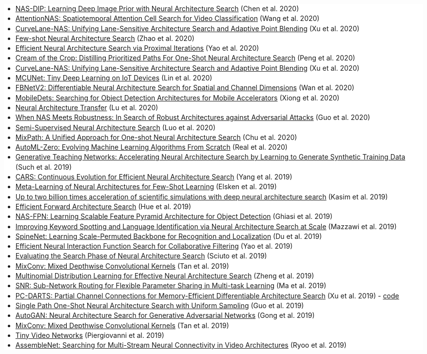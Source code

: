 - [NAS-DIP: Learning Deep Image Prior with Neural Architecture Search](https://arxiv.org/abs/2008.11713) (Chen et al. 2020)
- [AttentionNAS: Spatiotemporal Attention Cell Search for Video Classification](https://arxiv.org/abs/2007.12034) (Wang et al. 2020)
- [CurveLane-NAS: Unifying Lane-Sensitive Architecture Search and Adaptive Point Blending](https://arxiv.org/pdf/2007.12147.pdf) (Xu et al. 2020)
- [Few-shot Neural Architecture Search](https://arxiv.org/abs/2006.06863) (Zhao et al. 2020)
- [Efficient Neural Architecture Search via Proximal Iterations](https://arxiv.org/abs/1905.13577) (Yao et al. 2020)
- [Cream of the Crop: Distilling Prioritized Paths For One-Shot Neural Architecture Search](https://arxiv.org/abs/2010.15821) (Peng et al. 2020)
- [CurveLane-NAS: Unifying Lane-Sensitive Architecture Search and Adaptive Point Blending](https://arxiv.org/abs/2007.12147) (Xu et al. 2020)
- [MCUNet: Tiny Deep Learning on IoT Devices](https://arxiv.org/pdf/2007.10319.pdf) (Lin et al. 2020)
- [FBNetV2: Differentiable Neural Architecture Search for Spatial and Channel Dimensions](https://arxiv.org/abs/2004.05565) (Wan et al. 2020)
- [MobileDets: Searching for Object Detection Architectures for Mobile Accelerators](https://arxiv.org/abs/2004.14525v3) (Xiong et al. 2020)
- [Neural Architecture Transfer](https://arxiv.org/abs/2005.05859v1) (Lu et al. 2020)
- [When NAS Meets Robustness: In Search of Robust Architectures against Adversarial Attacks](https://arxiv.org/abs/1911.10695) (Guo et al. 2020)
- [Semi-Supervised Neural Architecture Search](https://arxiv.org/abs/2002.10389) (Luo et al. 2020)
- [MixPath: A Unified Approach for One-shot Neural Architecture Search](https://arxiv.org/abs/2001.05887) (Chu et al. 2020)
- [AutoML-Zero: Evolving Machine Learning Algorithms From Scratch](https://arxiv.org/abs/2003.03384) (Real et al. 2020)
- [Generative Teaching Networks: Accelerating Neural Architecture Search by Learning to Generate Synthetic Training Data](https://arxiv.org/abs/1912.07768) (Such et al. 2019)
- [CARS: Continuous Evolution for Efficient Neural Architecture Search](https://arxiv.org/abs/1909.04977) (Yang et al. 2019)
- [Meta-Learning of Neural Architectures for Few-Shot Learning](https://arxiv.org/abs/1911.11090) (Elsken et al. 2019)
- [Up to two billion times acceleration of scientific simulations with deep neural architecture search](https://arxiv.org/abs/2001.08055) (Kasim et al. 2019)
- [Efficient Forward Architecture Search](https://www.microsoft.com/en-us/research/publication/efficient-forward-architecture-search/) (Hue et al. 2019)
- [NAS-FPN: Learning Scalable Feature Pyramid Architecture for Object Detection](https://arxiv.org/abs/1904.07392) (Ghiasi et al. 2019)
- [Improving Keyword Spotting and Language Identification via Neural Architecture Search at Scale](https://www.isca-speech.org/archive/Interspeech_2019/abstracts/1916.html) (Mazzawi et al. 2019)
- [SpineNet: Learning Scale-Permuted Backbone for Recognition and Localization](https://arxiv.org/abs/1912.05027) (Du et al. 2019)
- [Efficient Neural Interaction Function Search for Collaborative Filtering](https://arxiv.org/abs/1906.12091) (Yao et al. 2019)
- [Evaluating the Search Phase of Neural Architecture Search](https://arxiv.org/abs/1902.08142) (Sciuto et al. 2019)
- [MixConv: Mixed Depthwise Convolutional Kernels](https://arxiv.org/abs/1907.09595) (Tan et al. 2019)
- [Multinomial Distribution Learning for Effective Neural Architecture Search](https://arxiv.org/abs/1905.07529) (Zheng et al. 2019)
- [SNR: Sub-Network Routing for Flexible Parameter Sharing in Multi-task Learning](https://research.google/pubs/pub47842/) (Ma et al. 2019)
- [PC-DARTS: Partial Channel Connections for Memory-Efficient Differentiable Architecture Search](https://arxiv.org/abs/1907.05737) (Xu et al. 2019) - [code](https://github.com/yuhuixu1993/PC-DARTS)
- [Single Path One-Shot Neural Architecture Search with Uniform Sampling](https://arxiv.org/abs/1904.00420) (Guo et al. 2019)
- [AutoGAN: Neural Architecture Search for Generative Adversarial Networks](https://arxiv.org/abs/1908.03835) (Gong et al. 2019)
- [MixConv: Mixed Depthwise Convolutional Kernels](https://arxiv.org/abs/1907.09595?context=cs.LG) (Tan et al. 2019)
- [Tiny Video Networks](https://arxiv.org/abs/1910.06961) (Piergiovanni et al. 2019)
- [AssembleNet: Searching for Multi-Stream Neural Connectivity in Video Architectures](https://arxiv.org/abs/1905.13209) (Ryoo et al. 2019)
